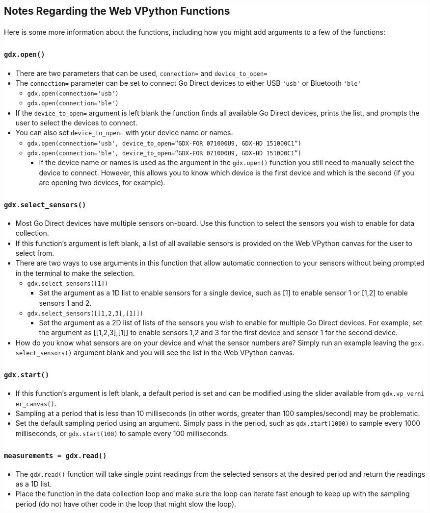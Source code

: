 ## Notes Regarding the Web VPython Functions 

Here is some more information about the functions, including how you might add arguments to a few of the functions:

### `gdx.open()`
- There are two parameters that can be used, `connection=` and `device_to_open=`
- The `connection=` parameter can be set to connect Go Direct devices to either USB `'usb'` or Bluetooth `'ble'`
  - `gdx.open(connection='usb')` 
  - `gdx.open(connection='ble')`
- If the `device_to_open=` argument is left blank the function finds all available Go Direct devices, prints the list, and prompts the user to select the devices to connect.
- You can also set `device_to_open=` with your device name or names.  
  - `gdx.open(connection='usb', device_to_open=“GDX-FOR 071000U9, GDX-HD 151000C1”)`
  - `gdx.open(connection='ble', device_to_open=“GDX-FOR 071000U9, GDX-HD 151000C1”)`
    - If the device name or names is used as the argument in the `gdx.open()` function you still need to manually select the device to connect. However, this allows you to know which device is the first device and which is the second (if you are opening two devices, for example).

### `gdx.select_sensors()`
- Most Go Direct devices have multiple sensors on-board. Use this function to select the sensors you wish to enable for data collection.
- If this function’s argument is left blank, a list of all available sensors is provided on the Web VPython canvas for the user to select from. 
- There are two ways to use arguments in this function that allow automatic connection to your sensors without being prompted in the terminal to make the selection.
  - `gdx.select_sensors([1])`
    - Set the argument as a 1D list to enable sensors for a single device, such as [1] to enable sensor 1 or [1,2] to enable sensors 1 and 2.
  - `gdx.select_sensors([[1,2,3],[1]])`
    - Set the argument as a 2D list of lists of the sensors you wish to enable for multiple Go Direct devices. For example, set the argument as [[1,2,3],[1]] to enable sensors 1,2 and 3 for the first device and sensor 1 for the second device.
- How do you know what sensors are on your device and what the sensor numbers are? Simply run an example leaving the `gdx.select_sensors()` argument blank and you will see the list in the Web VPython canvas.

### `gdx.start()`
- If this function’s argument is left blank, a default period is set and can be modified using the slider available from `gdx.vp_vernier_canvas()`.
- Sampling at a period that is less than 10 milliseconds (in other words, greater than 100 samples/second) may be problematic.
- Set the default sampling period using an argument. Simply pass in the period, such as `gdx.start(1000)` to sample every 1000 milliseconds, or `gdx.start(100)` to sample every 100 milliseconds.

### `measurements = gdx.read()`
- The `gdx.read()` function will take single point readings from the selected sensors at the desired period and return the readings as a 1D list.
- Place the function in the data collection loop and make sure the loop can iterate fast enough to keep up with the sampling period (do not have other code in the loop that might slow the loop).
